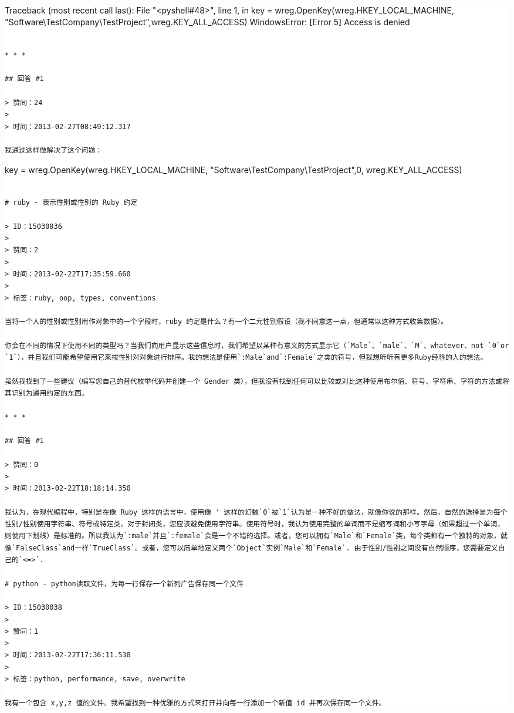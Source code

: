 Traceback (most recent call last):
  File "<pyshell#48>", line 1, in <module>
    key = wreg.OpenKey(wreg.HKEY_LOCAL_MACHINE, "Software\\TestCompany\\TestProject",wreg.KEY_ALL_ACCESS)
WindowsError: [Error 5] Access is denied 
```

* * *

## 回答 #1

> 赞同：24
> 
> 时间：2013-02-27T08:49:12.317

我通过这样做解决了这个问题：

```
key = wreg.OpenKey(wreg.HKEY_LOCAL_MACHINE, "Software\\TestCompany\\TestProject",0, wreg.KEY_ALL_ACCESS) 
```

# ruby - 表示性别或性别的 Ruby 约定

> ID：15030036
> 
> 赞同：2
> 
> 时间：2013-02-22T17:35:59.660
> 
> 标签：ruby, oop, types, conventions

当将一个人的性别或性别用作对象中的一个字段时，ruby 约定是什么？有一个二元性别假设（我不同意这一点，但通常以这种方式收集数据）。

你会在不同的情况下使用不同的类型吗？当我们向用户显示这些信息时，我们希望以某种有意义的方式显示它（`Male`、`male`、`M`、whatever、not `0`or `1`），并且我们可能希望使用它来按性别对对象进行排序。我的想法是使用`:Male`and`:Female`之类的符号，但我想听听有更多Ruby经验的人的想法。

虽然我找到了一些建议（编写您自己的替代枚举代码并创建一个 Gender 类），但我没有找到任何可以比较或对比这种使用布尔值、符号、字符串、字符的方法或将其识别为通用约定的东西。

* * *

## 回答 #1

> 赞同：0
> 
> 时间：2013-02-22T18:18:14.350

我认为，在现代编程中，特别是在像 Ruby 这样的语言中，使用像 ' 这样的幻数`0`被`1`认为是一种不好的做法，就像你说的那样。然后，自然的选择是为每个性别/性别使用字符串、符号或特定类。对于封闭类，您应该避免使用字符串。使用符号时，我认为使用完整的单词而不是缩写词和小写字母（如果超过一个单词，则使用下划线）是标准的。所以我认为`:male`并且`:female`会是一个不错的选择。或者，您可以拥有`Male`和`Female`类，每个类都有一个独特的对象，就像`FalseClass`and一样`TrueClass`。或者，您可以简单地定义两个`Object`实例`Male`和`Female`. 由于性别/性别之间没有自然顺序，您需要定义自己的`<=>`.

# python - python读取文件，为每一行保存一个新列广告保存同一个文件

> ID：15030038
> 
> 赞同：1
> 
> 时间：2013-02-22T17:36:11.530
> 
> 标签：python, performance, save, overwrite

我有一个包含 x,y,z 值的文件。我希望找到一种优雅的方式来打开并向每一行添加一个新值 id 并再次保存同一个文件。

```